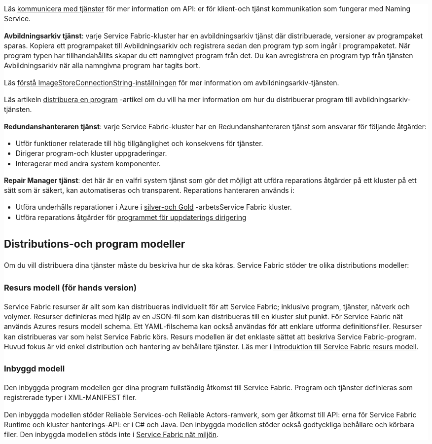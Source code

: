 Läs [kommunicera med tjänster](service-fabric-connect-and-communicate-with-services.md) för mer information om API: er för klient-och tjänst kommunikation som fungerar med Naming Service.

**Avbildningsarkiv tjänst**: varje Service Fabric-kluster har en avbildningsarkiv tjänst där distribuerade, versioner av programpaket sparas. Kopiera ett programpaket till Avbildningsarkiv och registrera sedan den program typ som ingår i programpaketet. När program typen har tillhandahållits skapar du ett namngivet program från det. Du kan avregistrera en program typ från tjänsten Avbildningsarkiv när alla namngivna program har tagits bort.

Läs [förstå ImageStoreConnectionString-inställningen](service-fabric-image-store-connection-string.md) för mer information om avbildningsarkiv-tjänsten.

Läs artikeln [distribuera en program](service-fabric-deploy-remove-applications.md) -artikel om du vill ha mer information om hur du distribuerar program till avbildningsarkiv-tjänsten.

**Redundanshanteraren tjänst**: varje Service Fabric-kluster har en Redundanshanteraren tjänst som ansvarar för följande åtgärder:

 - Utför funktioner relaterade till hög tillgänglighet och konsekvens för tjänster.
 - Dirigerar program-och kluster uppgraderingar.
 - Interagerar med andra system komponenter.

**Repair Manager tjänst**: det här är en valfri system tjänst som gör det möjligt att utföra reparations åtgärder på ett kluster på ett sätt som är säkert, kan automatiseras och transparent. Reparations hanteraren används i:

   - Utföra underhålls reparationer i Azure i [silver-och Gold](service-fabric-cluster-capacity.md#durability-characteristics-of-the-cluster) -arbetsService Fabric kluster.
   - Utföra reparations åtgärder för [programmet för uppdaterings dirigering](service-fabric-patch-orchestration-application.md)

## <a name="deployment-and-application-models"></a>Distributions-och program modeller

Om du vill distribuera dina tjänster måste du beskriva hur de ska köras. Service Fabric stöder tre olika distributions modeller:

### <a name="resource-model-preview"></a>Resurs modell (för hands version)

Service Fabric resurser är allt som kan distribueras individuellt för att Service Fabric; inklusive program, tjänster, nätverk och volymer. Resurser definieras med hjälp av en JSON-fil som kan distribueras till en kluster slut punkt.  För Service Fabric nät används Azures resurs modell schema. Ett YAML-filschema kan också användas för att enklare utforma definitionsfiler. Resurser kan distribueras var som helst Service Fabric körs. Resurs modellen är det enklaste sättet att beskriva Service Fabric-program. Huvud fokus är vid enkel distribution och hantering av behållare tjänster. Läs mer i [Introduktion till Service Fabric resurs modell](../service-fabric-mesh/service-fabric-mesh-service-fabric-resources.md).

### <a name="native-model"></a>Inbyggd modell

Den inbyggda program modellen ger dina program fullständig åtkomst till Service Fabric. Program och tjänster definieras som registrerade typer i XML-MANIFEST filer.

Den inbyggda modellen stöder Reliable Services-och Reliable Actors-ramverk, som ger åtkomst till API: erna för Service Fabric Runtime och kluster hanterings-API: er i C# och Java. Den inbyggda modellen stöder också godtyckliga behållare och körbara filer. Den inbyggda modellen stöds inte i [Service Fabric nät miljön](../service-fabric-mesh/service-fabric-mesh-overview.md).
